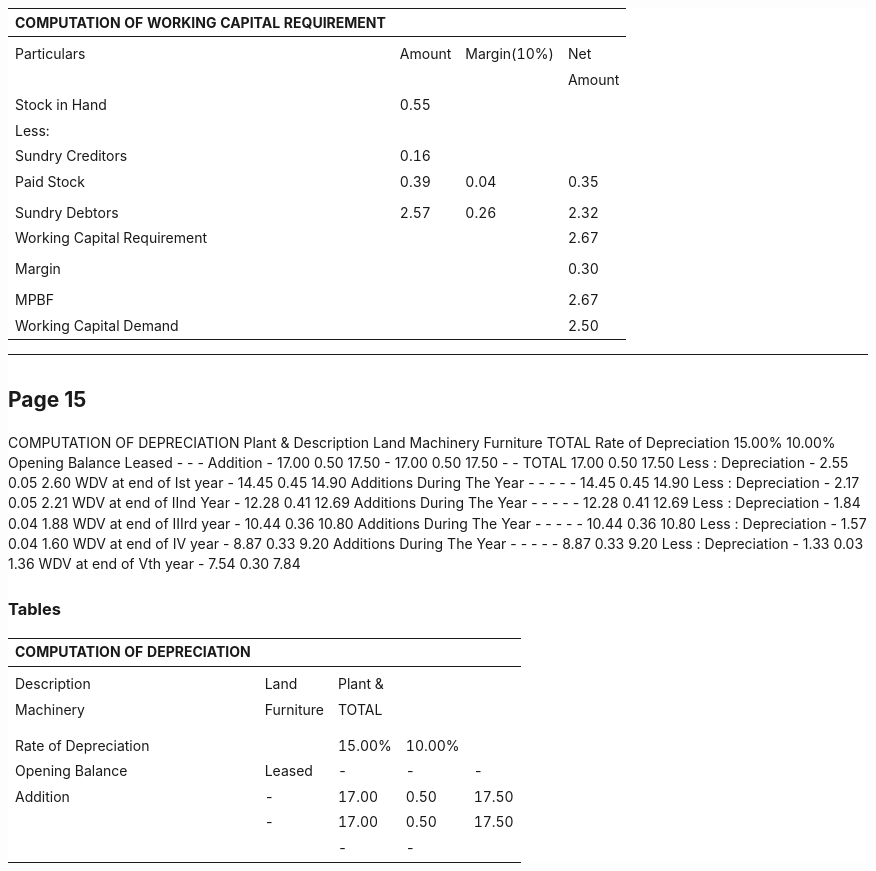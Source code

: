 | COMPUTATION OF WORKING CAPITAL REQUIREMENT |  |  |  |
|---|---|---|---|
|  |  |  |  |
| Particulars | Amount | Margin(10%) | Net |
|  |  |  | Amount |
| Stock in Hand | 0.55 |  |  |
| Less: |  |  |  |
| Sundry Creditors | 0.16 |  |  |
| Paid Stock | 0.39 | 0.04 | 0.35 |
|  |  |  |  |
| Sundry Debtors | 2.57 | 0.26 | 2.32 |
| Working Capital Requirement |  |  | 2.67 |
|  |  |  |  |
| Margin |  |  | 0.30 |
|  |  |  |  |
| MPBF |  |  | 2.67 |
| Working Capital Demand |  |  | 2.50 |

---

## Page 15

COMPUTATION OF DEPRECIATION Plant & Description Land Machinery Furniture TOTAL Rate of Depreciation 15.00% 10.00% Opening Balance Leased - - - Addition - 17.00 0.50 17.50 - 17.00 0.50 17.50 - - TOTAL 17.00 0.50 17.50 Less : Depreciation - 2.55 0.05 2.60 WDV at end of Ist year - 14.45 0.45 14.90 Additions During The Year - - - - - 14.45 0.45 14.90 Less : Depreciation - 2.17 0.05 2.21 WDV at end of IInd Year - 12.28 0.41 12.69 Additions During The Year - - - - - 12.28 0.41 12.69 Less : Depreciation - 1.84 0.04 1.88 WDV at end of IIIrd year - 10.44 0.36 10.80 Additions During The Year - - - - - 10.44 0.36 10.80 Less : Depreciation - 1.57 0.04 1.60 WDV at end of IV year - 8.87 0.33 9.20 Additions During The Year - - - - - 8.87 0.33 9.20 Less : Depreciation - 1.33 0.03 1.36 WDV at end of Vth year - 7.54 0.30 7.84

### Tables

| COMPUTATION OF DEPRECIATION |  |  |  |  |
|---|---|---|---|---|
|  |  |  |  |  |
| Description | Land | Plant &
Machinery | Furniture | TOTAL |
|  |  |  |  |  |
|  |  |  |  |  |
| Rate of Depreciation |  | 15.00% | 10.00% |  |
| Opening Balance | Leased | - | - | - |
| Addition | - | 17.00 | 0.50 | 17.50 |
|  | - | 17.00 | 0.50 | 17.50 |
|  |  | - | - |  |